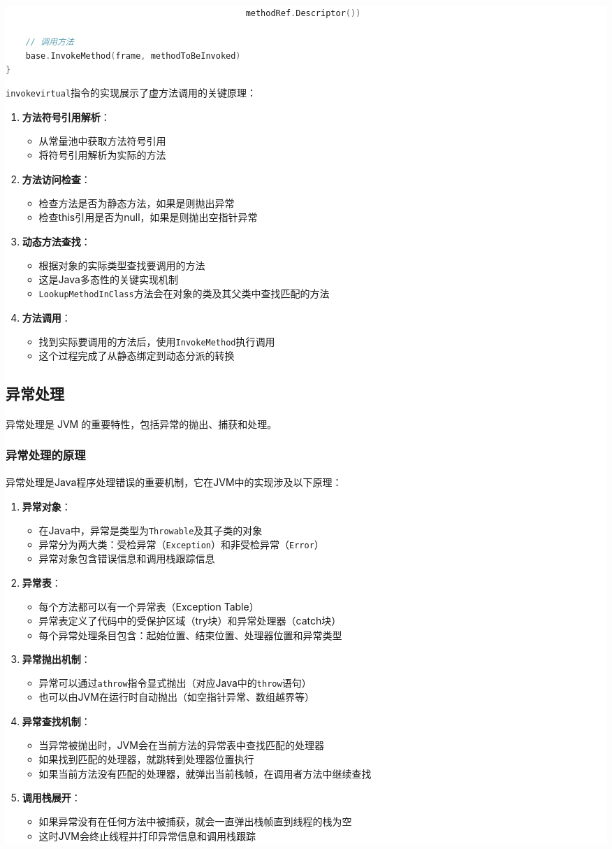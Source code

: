 ```go
                                                methodRef.Descriptor())

    // 调用方法
    base.InvokeMethod(frame, methodToBeInvoked)
}
```

`invokevirtual`指令的实现展示了虚方法调用的关键原理：

1. **方法符号引用解析**：
   - 从常量池中获取方法符号引用
   - 将符号引用解析为实际的方法

2. **方法访问检查**：
   - 检查方法是否为静态方法，如果是则抛出异常
   - 检查this引用是否为null，如果是则抛出空指针异常

3. **动态方法查找**：
   - 根据对象的实际类型查找要调用的方法
   - 这是Java多态性的关键实现机制
   - `LookupMethodInClass`方法会在对象的类及其父类中查找匹配的方法

4. **方法调用**：
   - 找到实际要调用的方法后，使用`InvokeMethod`执行调用
   - 这个过程完成了从静态绑定到动态分派的转换

## 异常处理

异常处理是 JVM 的重要特性，包括异常的抛出、捕获和处理。

### 异常处理的原理

异常处理是Java程序处理错误的重要机制，它在JVM中的实现涉及以下原理：

1. **异常对象**：
   - 在Java中，异常是类型为`Throwable`及其子类的对象
   - 异常分为两大类：受检异常（`Exception`）和非受检异常（`Error`）
   - 异常对象包含错误信息和调用栈跟踪信息

2. **异常表**：
   - 每个方法都可以有一个异常表（Exception Table）
   - 异常表定义了代码中的受保护区域（try块）和异常处理器（catch块）
   - 每个异常处理条目包含：起始位置、结束位置、处理器位置和异常类型

3. **异常抛出机制**：
   - 异常可以通过`athrow`指令显式抛出（对应Java中的`throw`语句）
   - 也可以由JVM在运行时自动抛出（如空指针异常、数组越界等）

4. **异常查找机制**：
   - 当异常被抛出时，JVM会在当前方法的异常表中查找匹配的处理器
   - 如果找到匹配的处理器，就跳转到处理器位置执行
   - 如果当前方法没有匹配的处理器，就弹出当前栈帧，在调用者方法中继续查找

5. **调用栈展开**：
   - 如果异常没有在任何方法中被捕获，就会一直弹出栈帧直到线程的栈为空
   - 这时JVM会终止线程并打印异常信息和调用栈跟踪
